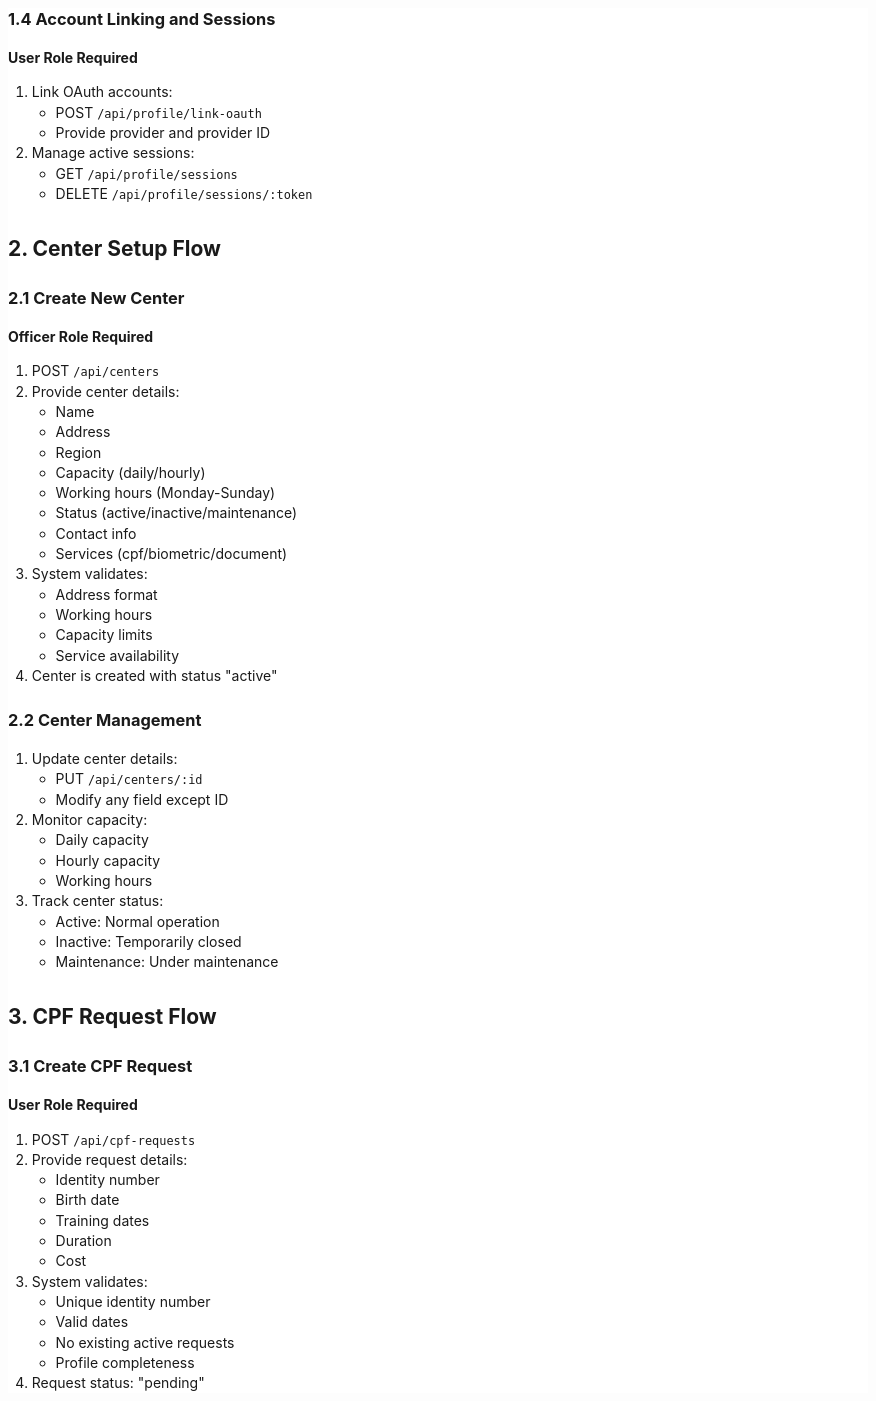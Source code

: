 ### 1.4 Account Linking and Sessions
**User Role Required**
1. Link OAuth accounts:
   - POST `/api/profile/link-oauth`
   - Provide provider and provider ID
2. Manage active sessions:
   - GET `/api/profile/sessions`
   - DELETE `/api/profile/sessions/:token`

## 2. Center Setup Flow

### 2.1 Create New Center
**Officer Role Required**
1. POST `/api/centers`
2. Provide center details:
   - Name
   - Address
   - Region
   - Capacity (daily/hourly)
   - Working hours (Monday-Sunday)
   - Status (active/inactive/maintenance)
   - Contact info
   - Services (cpf/biometric/document)
3. System validates:
   - Address format
   - Working hours
   - Capacity limits
   - Service availability
4. Center is created with status "active"

### 2.2 Center Management
1. Update center details:
   - PUT `/api/centers/:id`
   - Modify any field except ID
2. Monitor capacity:
   - Daily capacity
   - Hourly capacity
   - Working hours
3. Track center status:
   - Active: Normal operation
   - Inactive: Temporarily closed
   - Maintenance: Under maintenance

## 3. CPF Request Flow

### 3.1 Create CPF Request
**User Role Required**
1. POST `/api/cpf-requests`
2. Provide request details:
   - Identity number
   - Birth date
   - Training dates
   - Duration
   - Cost
3. System validates:
   - Unique identity number
   - Valid dates
   - No existing active requests
   - Profile completeness
4. Request status: "pending"
